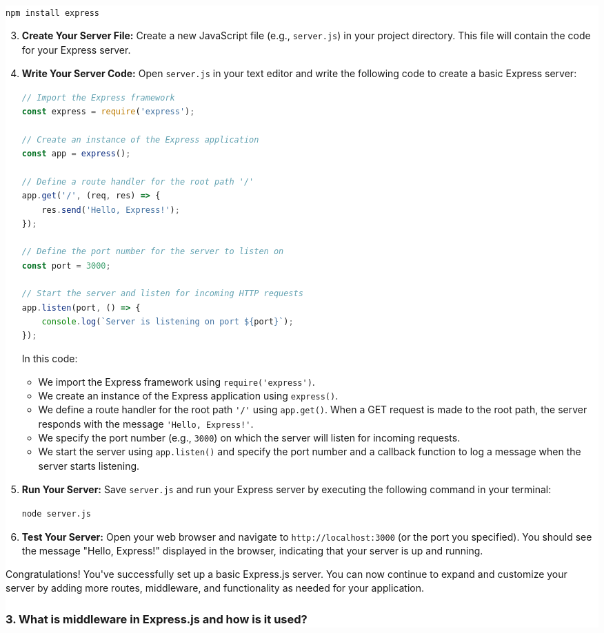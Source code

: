    ```
   npm install express
   ```
3. **Create Your Server File:**
   Create a new JavaScript file (e.g., `server.js`) in your project directory. This file will contain the code for your Express server.
4. **Write Your Server Code:**
   Open `server.js` in your text editor and write the following code to create a basic Express server:

   ```javascript
   // Import the Express framework
   const express = require('express');

   // Create an instance of the Express application
   const app = express();

   // Define a route handler for the root path '/'
   app.get('/', (req, res) => {
       res.send('Hello, Express!');
   });

   // Define the port number for the server to listen on
   const port = 3000;

   // Start the server and listen for incoming HTTP requests
   app.listen(port, () => {
       console.log(`Server is listening on port ${port}`);
   });
   ```

   In this code:

   - We import the Express framework using `require('express')`.
   - We create an instance of the Express application using `express()`.
   - We define a route handler for the root path `'/'` using `app.get()`. When a GET request is made to the root path, the server responds with the message `'Hello, Express!'`.
   - We specify the port number (e.g., `3000`) on which the server will listen for incoming requests.
   - We start the server using `app.listen()` and specify the port number and a callback function to log a message when the server starts listening.
5. **Run Your Server:**
   Save `server.js` and run your Express server by executing the following command in your terminal:

   ```
   node server.js
   ```
6. **Test Your Server:**
   Open your web browser and navigate to `http://localhost:3000` (or the port you specified). You should see the message "Hello, Express!" displayed in the browser, indicating that your server is up and running.

Congratulations! You've successfully set up a basic Express.js server. You can now continue to expand and customize your server by adding more routes, middleware, and functionality as needed for your application.

### 3. What is middleware in Express.js and how is it used?
